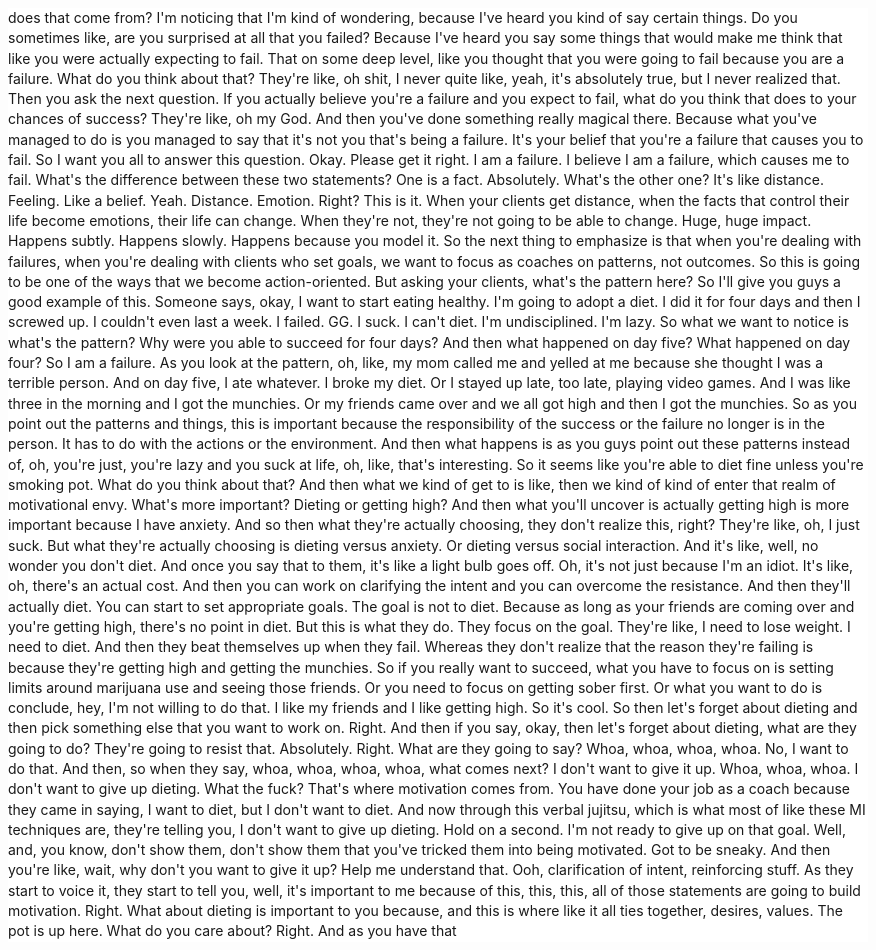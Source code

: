 does that come from? I'm noticing that I'm kind of wondering, because I've heard you kind of say certain things. Do you sometimes like, are you surprised at all that you failed? Because I've heard you say some things that would make me think that like you were actually expecting to fail. That on some deep level, like you thought that you were going to fail because you are a failure. What do you think about that? They're like, oh shit, I never quite like, yeah, it's absolutely true, but I never realized that. Then you ask the next question. If you actually believe you're a failure and you expect to fail, what do you think that does to your chances of success? They're like, oh my God. And then you've done something really magical there. Because what you've managed to do is you managed to say that it's not you that's being a failure. It's your belief that you're a failure that causes you to fail. So I want you all to answer this question. Okay. Please get it right. I am a failure. I believe I am a failure, which causes me to fail. What's the difference between these two statements? One is a fact. Absolutely. What's the other one? It's like distance. Feeling. Like a belief. Yeah. Distance. Emotion. Right? This is it. When your clients get distance, when the facts that control their life become emotions, their life can change. When they're not, they're not going to be able to change. Huge, huge impact. Happens subtly. Happens slowly. Happens because you model it. So the next thing to emphasize is that when you're dealing with failures, when you're dealing with clients who set goals, we want to focus as coaches on patterns, not outcomes. So this is going to be one of the ways that we become action-oriented. But asking your clients, what's the pattern here? So I'll give you guys a good example of this. Someone says, okay, I want to start eating healthy. I'm going to adopt a diet. I did it for four days and then I screwed up. I couldn't even last a week. I failed. GG. I suck. I can't diet. I'm undisciplined. I'm lazy. So what we want to notice is what's the pattern? Why were you able to succeed for four days? And then what happened on day five? What happened on day four? So I am a failure. As you look at the pattern, oh, like, my mom called me and yelled at me because she thought I was a terrible person. And on day five, I ate whatever. I broke my diet. Or I stayed up late, too late, playing video games. And I was like three in the morning and I got the munchies. Or my friends came over and we all got high and then I got the munchies. So as you point out the patterns and things, this is important because the responsibility of the success or the failure no longer is in the person. It has to do with the actions or the environment. And then what happens is as you guys point out these patterns instead of, oh, you're just, you're lazy and you suck at life, oh, like, that's interesting. So it seems like you're able to diet fine unless you're smoking pot. What do you think about that? And then what we kind of get to is like, then we kind of kind of enter that realm of motivational envy. What's more important? Dieting or getting high? And then what you'll uncover is actually getting high is more important because I have anxiety. And so then what they're actually choosing, they don't realize this, right? They're like, oh, I just suck. But what they're actually choosing is dieting versus anxiety. Or dieting versus social interaction. And it's like, well, no wonder you don't diet. And once you say that to them, it's like a light bulb goes off. Oh, it's not just because I'm an idiot. It's like, oh, there's an actual cost. And then you can work on clarifying the intent and you can overcome the resistance. And then they'll actually diet. You can start to set appropriate goals. The goal is not to diet. Because as long as your friends are coming over and you're getting high, there's no point in diet. But this is what they do. They focus on the goal. They're like, I need to lose weight. I need to diet. And then they beat themselves up when they fail. Whereas they don't realize that the reason they're failing is because they're getting high and getting the munchies. So if you really want to succeed, what you have to focus on is setting limits around marijuana use and seeing those friends. Or you need to focus on getting sober first. Or what you want to do is conclude, hey, I'm not willing to do that. I like my friends and I like getting high. So it's cool. So then let's forget about dieting and then pick something else that you want to work on. Right. And then if you say, okay, then let's forget about dieting, what are they going to do? They're going to resist that. Absolutely. Right. What are they going to say? Whoa, whoa, whoa, whoa. No, I want to do that. And then, so when they say, whoa, whoa, whoa, whoa, what comes next? I don't want to give it up. Whoa, whoa, whoa. I don't want to give up dieting. What the fuck? That's where motivation comes from. You have done your job as a coach because they came in saying, I want to diet, but I don't want to diet. And now through this verbal jujitsu, which is what most of like these MI techniques are, they're telling you, I don't want to give up dieting. Hold on a second. I'm not ready to give up on that goal. Well, and, you know, don't show them, don't show them that you've tricked them into being motivated. Got to be sneaky. And then you're like, wait, why don't you want to give it up? Help me understand that. Ooh, clarification of intent, reinforcing stuff. As they start to voice it, they start to tell you, well, it's important to me because of this, this, this, all of those statements are going to build motivation. Right. What about dieting is important to you because, and this is where like it all ties together, desires, values. The pot is up here. What do you care about? Right. And as you have that